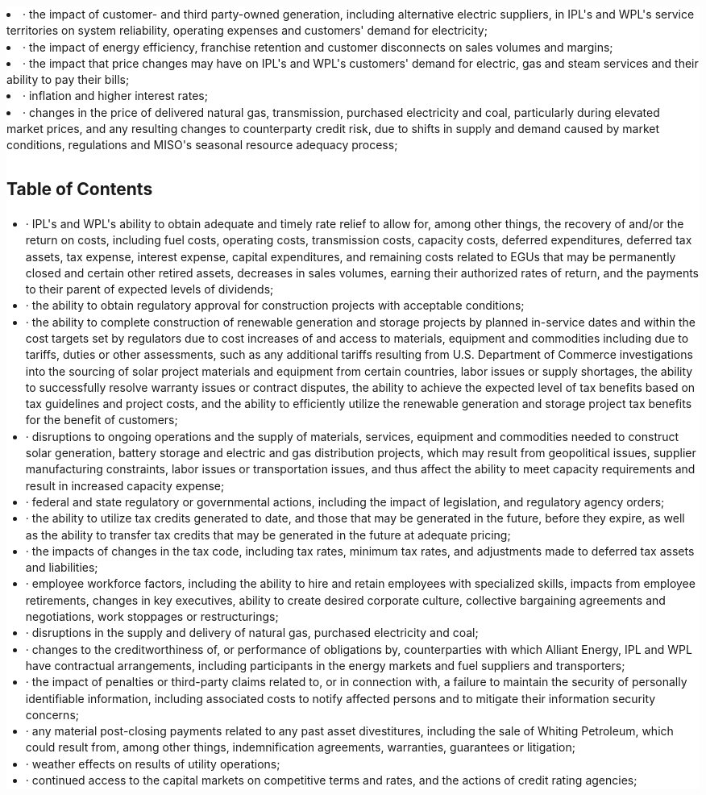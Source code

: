 <li>· the impact of customer- and third party-owned generation, including alternative electric suppliers, in IPL's and WPL's service territories on system reliability, operating expenses and customers' demand for electricity;</li>
<li>· the impact of energy efficiency, franchise retention and customer disconnects on sales volumes and margins;</li>
<li>· the impact that price changes may have on IPL's and WPL's customers' demand for electric, gas and steam services and their ability to pay their bills;</li>
<li>· inflation and higher interest rates;</li>
<li>· changes in the price of delivered natural gas, transmission, purchased electricity and coal, particularly during elevated market prices, and any resulting changes to counterparty credit risk, due to shifts in supply and demand caused by market conditions, regulations and MISO's seasonal resource adequacy process;</li>
</ul>
<h2>Table of Contents</h2>
<ul>
<li>· IPL's and WPL's ability to obtain adequate and timely rate relief to allow for, among other things, the recovery of and/or the return on costs, including fuel costs, operating costs, transmission costs, capacity costs, deferred expenditures, deferred tax assets, tax expense, interest expense, capital expenditures, and remaining costs related to EGUs that may be permanently closed and certain other retired assets, decreases in sales volumes, earning their authorized rates of return, and the payments to their parent of expected levels of dividends;</li>
<li>· the ability to obtain regulatory approval for construction projects with acceptable conditions;</li>
<li>· the ability to complete construction of renewable generation and storage projects by planned in-service dates and within the cost targets set by regulators due to cost increases of and access to materials, equipment and commodities including due to tariffs, duties or other assessments, such as any additional tariffs resulting from U.S. Department of Commerce investigations into the sourcing of solar project materials and equipment from certain countries, labor issues or supply shortages, the ability to successfully resolve warranty issues or contract disputes, the ability to achieve the expected level of tax benefits based on tax guidelines and project costs, and the ability to efficiently utilize the renewable generation and storage project tax benefits for the benefit of customers;</li>
<li>· disruptions to ongoing operations and the supply of materials, services, equipment and commodities needed to construct solar generation, battery storage and electric and gas distribution projects, which may result from geopolitical issues, supplier manufacturing constraints, labor issues or transportation issues, and thus affect the ability to meet capacity requirements and result in increased capacity expense;</li>
<li>· federal and state regulatory or governmental actions, including the impact of legislation, and regulatory agency orders;</li>
<li>· the ability to utilize tax credits generated to date, and those that may be generated in the future, before they expire, as well as the ability to transfer tax credits that may be generated in the future at adequate pricing;</li>
<li>· the impacts of changes in the tax code, including tax rates, minimum tax rates, and adjustments made to deferred tax assets and liabilities;</li>
<li>· employee workforce factors, including the ability to hire and retain employees with specialized skills, impacts from employee retirements, changes in key executives, ability to create desired corporate culture, collective bargaining agreements and negotiations, work stoppages or restructurings;</li>
<li>· disruptions in the supply and delivery of natural gas, purchased electricity and coal;</li>
<li>· changes to the creditworthiness of, or performance of obligations by, counterparties with which Alliant Energy, IPL and WPL have contractual arrangements, including participants in the energy markets and fuel suppliers and transporters;</li>
<li>· the impact of penalties or third-party claims related to, or in connection with, a failure to maintain the security of personally identifiable information, including associated costs to notify affected persons and to mitigate their information security concerns;</li>
<li>· any material post-closing payments related to any past asset divestitures, including the sale of Whiting Petroleum, which could result from, among other things, indemnification agreements, warranties, guarantees or litigation;</li>
<li>· weather effects on results of utility operations;</li>
<li>· continued access to the capital markets on competitive terms and rates, and the actions of credit rating agencies;</li>